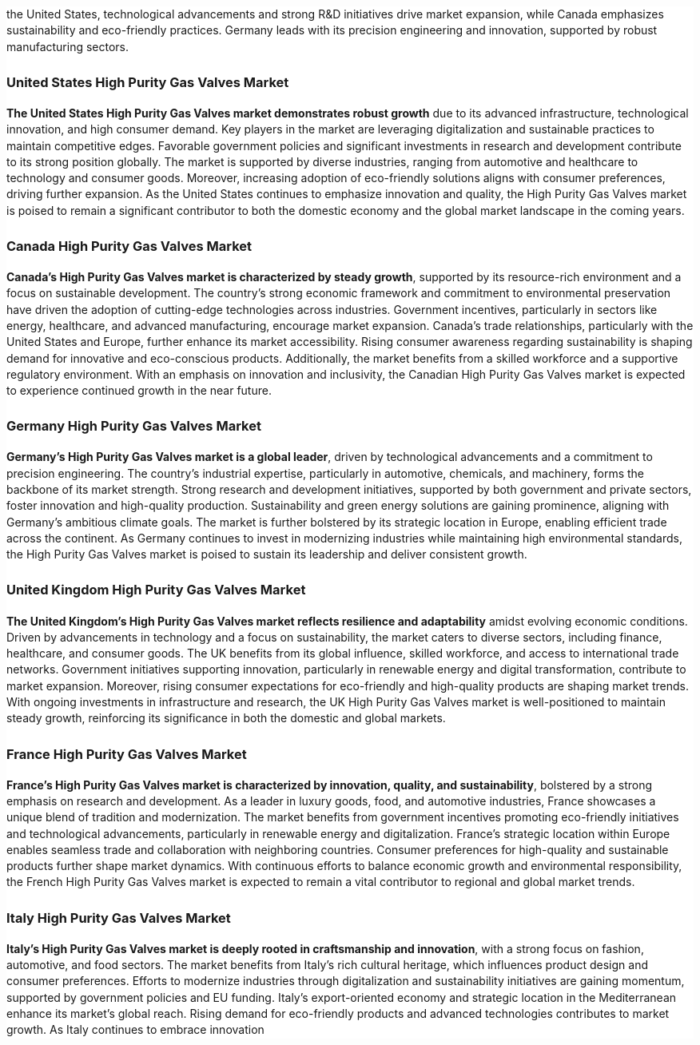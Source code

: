 the United States, technological advancements and strong R&amp;D initiatives drive market expansion, while Canada emphasizes sustainability and eco-friendly practices. Germany leads with its precision engineering and innovation, supported by robust manufacturing sectors.</span></em></p></blockquote><h3><strong>United States High Purity Gas Valves Market</strong></h3><p><strong>The United States High Purity Gas Valves market demonstrates robust growth</strong> due to its advanced infrastructure, technological innovation, and high consumer demand. Key players in the market are leveraging digitalization and sustainable practices to maintain competitive edges. Favorable government policies and significant investments in research and development contribute to its strong position globally. The market is supported by diverse industries, ranging from automotive and healthcare to technology and consumer goods. Moreover, increasing adoption of eco-friendly solutions aligns with consumer preferences, driving further expansion. As the United States continues to emphasize innovation and quality, the High Purity Gas Valves market is poised to remain a significant contributor to both the domestic economy and the global market landscape in the coming years.</p><h3><strong>Canada High Purity Gas Valves Market</strong></h3><p><strong>Canada&rsquo;s High Purity Gas Valves market is characterized by steady growth</strong>, supported by its resource-rich environment and a focus on sustainable development. The country&rsquo;s strong economic framework and commitment to environmental preservation have driven the adoption of cutting-edge technologies across industries. Government incentives, particularly in sectors like energy, healthcare, and advanced manufacturing, encourage market expansion. Canada&rsquo;s trade relationships, particularly with the United States and Europe, further enhance its market accessibility. Rising consumer awareness regarding sustainability is shaping demand for innovative and eco-conscious products. Additionally, the market benefits from a skilled workforce and a supportive regulatory environment. With an emphasis on innovation and inclusivity, the Canadian High Purity Gas Valves market is expected to experience continued growth in the near future.</p><h3><strong>Germany High Purity Gas Valves Market</strong></h3><p><strong>Germany&rsquo;s High Purity Gas Valves market is a global leader</strong>, driven by technological advancements and a commitment to precision engineering. The country&rsquo;s industrial expertise, particularly in automotive, chemicals, and machinery, forms the backbone of its market strength. Strong research and development initiatives, supported by both government and private sectors, foster innovation and high-quality production. Sustainability and green energy solutions are gaining prominence, aligning with Germany&rsquo;s ambitious climate goals. The market is further bolstered by its strategic location in Europe, enabling efficient trade across the continent. As Germany continues to invest in modernizing industries while maintaining high environmental standards, the High Purity Gas Valves market is poised to sustain its leadership and deliver consistent growth.</p><h3><strong>United Kingdom High Purity Gas Valves Market</strong></h3><p><strong>The United Kingdom&rsquo;s High Purity Gas Valves market reflects resilience and adaptability</strong> amidst evolving economic conditions. Driven by advancements in technology and a focus on sustainability, the market caters to diverse sectors, including finance, healthcare, and consumer goods. The UK benefits from its global influence, skilled workforce, and access to international trade networks. Government initiatives supporting innovation, particularly in renewable energy and digital transformation, contribute to market expansion. Moreover, rising consumer expectations for eco-friendly and high-quality products are shaping market trends. With ongoing investments in infrastructure and research, the UK High Purity Gas Valves market is well-positioned to maintain steady growth, reinforcing its significance in both the domestic and global markets.</p><h3><strong>France High Purity Gas Valves Market</strong></h3><p><strong>France&rsquo;s High Purity Gas Valves market is characterized by innovation, quality, and sustainability</strong>, bolstered by a strong emphasis on research and development. As a leader in luxury goods, food, and automotive industries, France showcases a unique blend of tradition and modernization. The market benefits from government incentives promoting eco-friendly initiatives and technological advancements, particularly in renewable energy and digitalization. France&rsquo;s strategic location within Europe enables seamless trade and collaboration with neighboring countries. Consumer preferences for high-quality and sustainable products further shape market dynamics. With continuous efforts to balance economic growth and environmental responsibility, the French High Purity Gas Valves market is expected to remain a vital contributor to regional and global market trends.</p><h3><strong>Italy High Purity Gas Valves Market</strong></h3><p><strong>Italy&rsquo;s High Purity Gas Valves market is deeply rooted in craftsmanship and innovation</strong>, with a strong focus on fashion, automotive, and food sectors. The market benefits from Italy&rsquo;s rich cultural heritage, which influences product design and consumer preferences. Efforts to modernize industries through digitalization and sustainability initiatives are gaining momentum, supported by government policies and EU funding. Italy&rsquo;s export-oriented economy and strategic location in the Mediterranean enhance its market&rsquo;s global reach. Rising demand for eco-friendly products and advanced technologies contributes to market growth. As Italy continues to embrace innovation